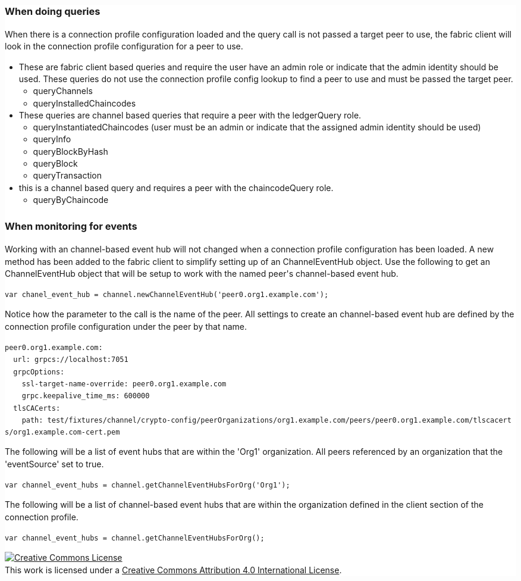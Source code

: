 ### When doing queries
When there is a connection profile configuration loaded and the query call is not passed a target peer to use, the fabric client will look in the connection profile configuration for a peer to use.
* These are fabric client based queries and require the user have an admin role or indicate that the admin identity should be used. These queries do not use the connection profile config lookup to find a peer to use and must be passed the target peer.
  - queryChannels
  - queryInstalledChaincodes
* These queries are channel based queries that require a peer with the ledgerQuery role.
  - queryInstantiatedChaincodes (user must be an admin or indicate that the assigned admin identity should be used)
  - queryInfo
  - queryBlockByHash
  - queryBlock
  - queryTransaction
* this is a channel based query and requires a peer with the chaincodeQuery role.
  - queryByChaincode


### When monitoring for events
Working with an channel-based event hub will not changed when a connection profile configuration has been loaded. A new method has been added to the fabric client to simplify setting up of an ChannelEventHub object. Use the following to get an ChannelEventHub object that will be setup to work with the named peer's channel-based event hub.
```
var chanel_event_hub = channel.newChannelEventHub('peer0.org1.example.com');
```
Notice how the parameter to the call is the name of the peer. All settings to create an channel-based event hub are defined by the connection profile configuration under the peer by that name.
```
peer0.org1.example.com:
  url: grpcs://localhost:7051
  grpcOptions:
	ssl-target-name-override: peer0.org1.example.com
	grpc.keepalive_time_ms: 600000
  tlsCACerts:
	path: test/fixtures/channel/crypto-config/peerOrganizations/org1.example.com/peers/peer0.org1.example.com/tlscacerts/org1.example.com-cert.pem
```
The following will be a list of event hubs that are within the 'Org1' organization. All peers referenced by an organization that the 'eventSource' set to true.
```
var channel_event_hubs = channel.getChannelEventHubsForOrg('Org1');
```

The following will be a list of channel-based event hubs that are within the organization defined in the client section of the connection profile.
```
var channel_event_hubs = channel.getChannelEventHubsForOrg();
```
<a rel="license" href="http://creativecommons.org/licenses/by/4.0/"><img alt="Creative Commons License" style="border-width:0" src="https://i.creativecommons.org/l/by/4.0/88x31.png" /></a><br />This work is licensed under a <a rel="license" href="http://creativecommons.org/licenses/by/4.0/">Creative Commons Attribution 4.0 International License</a>.

